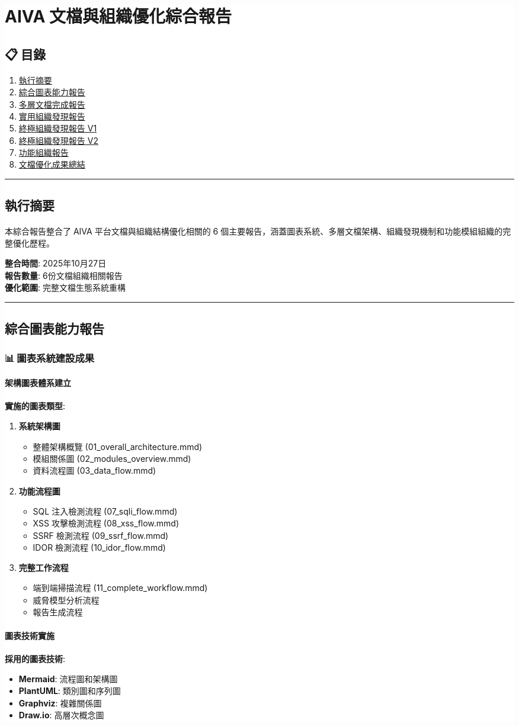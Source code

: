 # AIVA 文檔與組織優化綜合報告

## 📋 **目錄**

1. [執行摘要](#執行摘要)
2. [綜合圖表能力報告](#綜合圖表能力報告)
3. [多層文檔完成報告](#多層文檔完成報告)
4. [實用組織發現報告](#實用組織發現報告)
5. [終極組織發現報告 V1](#終極組織發現報告-v1)
6. [終極組織發現報告 V2](#終極組織發現報告-v2)
7. [功能組織報告](#功能組織報告)
8. [文檔優化成果總結](#文檔優化成果總結)

---

## 執行摘要

本綜合報告整合了 AIVA 平台文檔與組織結構優化相關的 6 個主要報告，涵蓋圖表系統、多層文檔架構、組織發現機制和功能模組組織的完整優化歷程。

**整合時間**: 2025年10月27日  
**報告數量**: 6份文檔組織相關報告  
**優化範圍**: 完整文檔生態系統重構

---

## 綜合圖表能力報告

### 📊 圖表系統建設成果

#### 架構圖表體系建立

**實施的圖表類型**:
1. **系統架構圖**
   - 整體架構概覽 (01_overall_architecture.mmd)
   - 模組關係圖 (02_modules_overview.mmd)  
   - 資料流程圖 (03_data_flow.mmd)

2. **功能流程圖**
   - SQL 注入檢測流程 (07_sqli_flow.mmd)
   - XSS 攻擊檢測流程 (08_xss_flow.mmd)
   - SSRF 檢測流程 (09_ssrf_flow.mmd)
   - IDOR 檢測流程 (10_idor_flow.mmd)

3. **完整工作流程**
   - 端到端掃描流程 (11_complete_workflow.mmd)
   - 威脅模型分析流程
   - 報告生成流程

#### 圖表技術實施

**採用的圖表技術**:
- **Mermaid**: 流程圖和架構圖
- **PlantUML**: 類別圖和序列圖  
- **Graphviz**: 複雜關係圖
- **Draw.io**: 高層次概念圖
